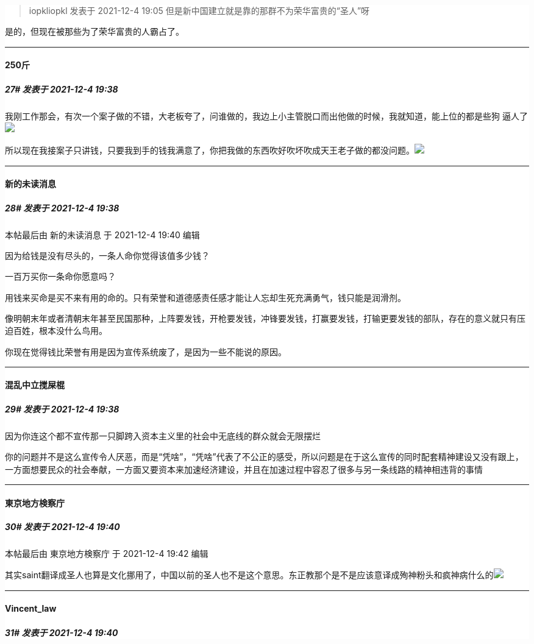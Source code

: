 <blockquote>iopkliopkl 发表于 2021-12-4 19:05
但是新中国建立就是靠的那群不为荣华富贵的“圣人”呀</blockquote>
是的，但现在被那些为了荣华富贵的人霸占了。

*****

####  250斤  
##### 27#       发表于 2021-12-4 19:38

我刚工作那会，有次一个案子做的不错，大老板夸了，问谁做的，我边上小主管脱口而出他做的时候，我就知道，能上位的都是些狗 逼人了<img src="https://static.saraba1st.com/image/smiley/face2017/065.png" referrerpolicy="no-referrer">

所以现在我接案子只讲钱，只要我到手的钱我满意了，你把我做的东西吹好吹坏吹成天王老子做的都没问题。<img src="https://static.saraba1st.com/image/smiley/face2017/067.png" referrerpolicy="no-referrer">

*****

####  新的未读消息  
##### 28#       发表于 2021-12-4 19:38

 本帖最后由 新的未读消息 于 2021-12-4 19:40 编辑 

因为给钱是没有尽头的，一条人命你觉得该值多少钱？

一百万买你一条命你愿意吗？

用钱来买命是买不来有用的命的。只有荣誉和道德感责任感才能让人忘却生死充满勇气，钱只能是润滑剂。

像明朝末年或者清朝末年甚至民国那种，上阵要发钱，开枪要发钱，冲锋要发钱，打赢要发钱，打输更要发钱的部队，存在的意义就只有压迫百姓，根本没什么鸟用。

你现在觉得钱比荣誉有用是因为宣传系统废了，是因为一些不能说的原因。

*****

####  混乱中立搅屎棍  
##### 29#       发表于 2021-12-4 19:38

因为你连这个都不宣传那一只脚跨入资本主义里的社会中无底线的群众就会无限摆烂

你的问题并不是这么宣传令人厌恶，而是“凭啥”，“凭啥”代表了不公正的感受，所以问题是在于这么宣传的同时配套精神建设又没有跟上，一方面想要民众的社会奉献，一方面又要资本来加速经济建设，并且在加速过程中容忍了很多与另一条线路的精神相违背的事情

*****

####  東京地方検察庁  
##### 30#       发表于 2021-12-4 19:40

 本帖最后由 東京地方検察庁 于 2021-12-4 19:42 编辑 

其实saint翻译成圣人也算是文化挪用了，中国以前的圣人也不是这个意思。东正教那个是不是应该意译成殉神粉头和疯神病什么的<img src="https://static.saraba1st.com/image/smiley/face2017/067.png" referrerpolicy="no-referrer">



*****

####  Vincent_law  
##### 31#       发表于 2021-12-4 19:40

